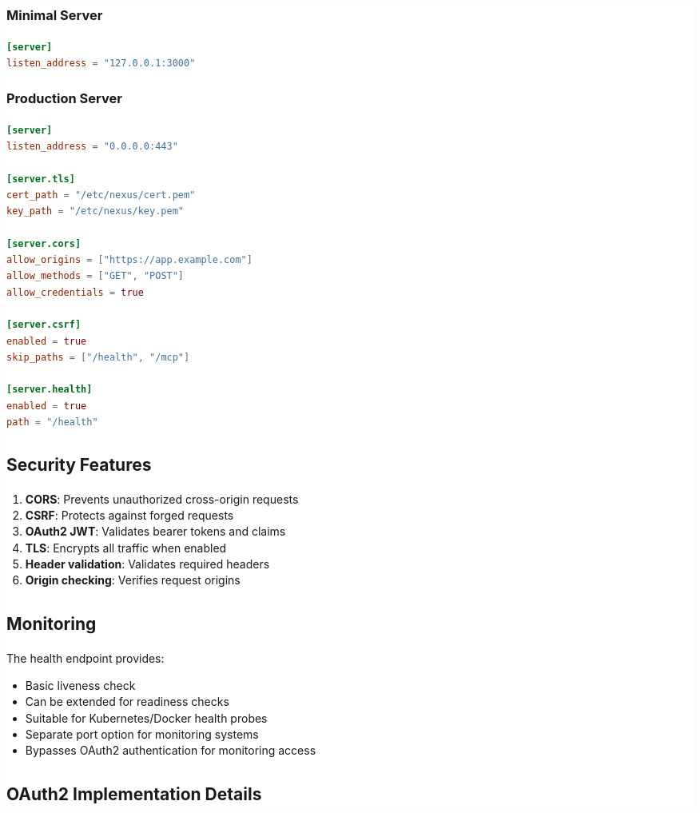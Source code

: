 ### Minimal Server

```toml
[server]
listen_address = "127.0.0.1:3000"
```

### Production Server

```toml
[server]
listen_address = "0.0.0.0:443"

[server.tls]
cert_path = "/etc/nexus/cert.pem"
key_path = "/etc/nexus/key.pem"

[server.cors]
allow_origins = ["https://app.example.com"]
allow_methods = ["GET", "POST"]
allow_credentials = true

[server.csrf]
enabled = true
skip_paths = ["/health", "/mcp"]

[server.health]
enabled = true
path = "/health"
```

## Security Features

1. **CORS**: Prevents unauthorized cross-origin requests
2. **CSRF**: Protects against forged requests
3. **OAuth2 JWT**: Validates bearer tokens and claims
4. **TLS**: Encrypts all traffic when enabled
5. **Header validation**: Validates required headers
6. **Origin checking**: Verifies request origins

## Monitoring

The health endpoint provides:
- Basic liveness check
- Can be extended for readiness checks
- Suitable for Kubernetes/Docker health probes
- Separate port option for monitoring systems
- Bypasses OAuth2 authentication for monitoring access

## OAuth2 Implementation Details
